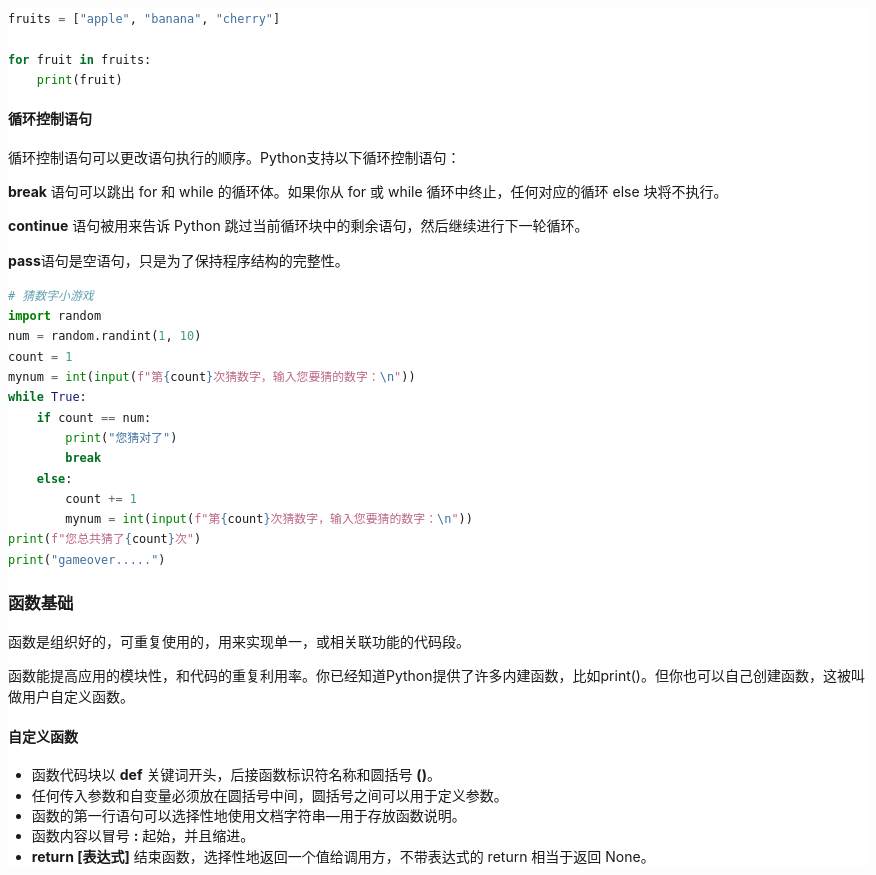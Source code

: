 ```python
fruits = ["apple", "banana", "cherry"]

for fruit in fruits:
    print(fruit)
```





#### 循环控制语句



循环控制语句可以更改语句执行的顺序。Python支持以下循环控制语句：

**break** 语句可以跳出 for 和 while 的循环体。如果你从 for 或 while 循环中终止，任何对应的循环 else 块将不执行。

**continue** 语句被用来告诉 Python 跳过当前循环块中的剩余语句，然后继续进行下一轮循环。

**pass**语句是空语句，只是为了保持程序结构的完整性。

```python
# 猜数字小游戏
import random
num = random.randint(1, 10)
count = 1
mynum = int(input(f"第{count}次猜数字，输入您要猜的数字：\n"))
while True:
    if count == num:
        print("您猜对了")
        break
    else:
        count += 1
        mynum = int(input(f"第{count}次猜数字，输入您要猜的数字：\n"))
print(f"您总共猜了{count}次")
print("gameover.....")

```









### 函数基础



函数是组织好的，可重复使用的，用来实现单一，或相关联功能的代码段。

函数能提高应用的模块性，和代码的重复利用率。你已经知道Python提供了许多内建函数，比如print()。但你也可以自己创建函数，这被叫做用户自定义函数。



#### 自定义函数

- 函数代码块以 **def** 关键词开头，后接函数标识符名称和圆括号 **()**。
- 任何传入参数和自变量必须放在圆括号中间，圆括号之间可以用于定义参数。
- 函数的第一行语句可以选择性地使用文档字符串—用于存放函数说明。
- 函数内容以冒号 **:** 起始，并且缩进。
- **return [表达式]** 结束函数，选择性地返回一个值给调用方，不带表达式的 return 相当于返回 None。
